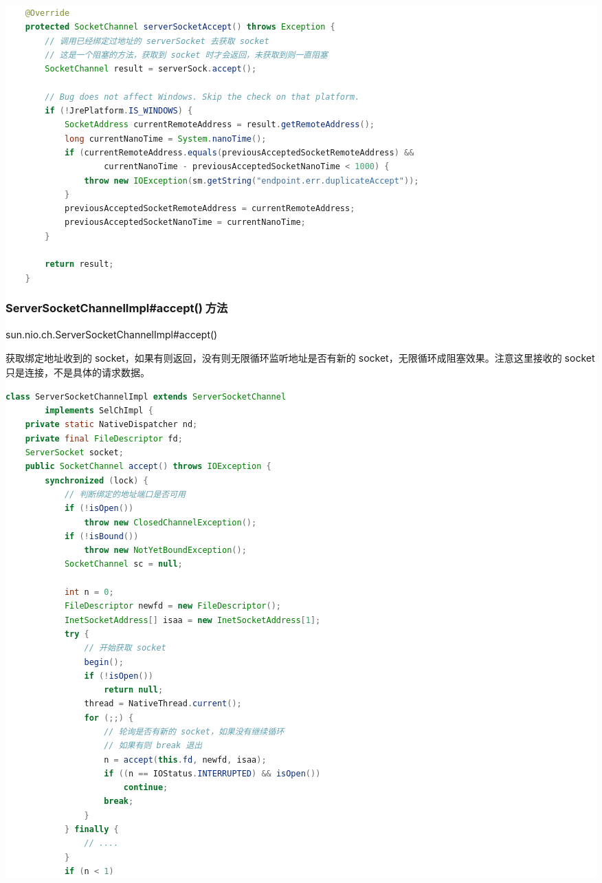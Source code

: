 ```java
    @Override
    protected SocketChannel serverSocketAccept() throws Exception {
        // 调用已经绑定过地址的 serverSocket 去获取 socket
        // 这是一个阻塞的方法，获取到 socket 时才会返回，未获取到则一直阻塞
        SocketChannel result = serverSock.accept();

        // Bug does not affect Windows. Skip the check on that platform.
        if (!JrePlatform.IS_WINDOWS) {
            SocketAddress currentRemoteAddress = result.getRemoteAddress();
            long currentNanoTime = System.nanoTime();
            if (currentRemoteAddress.equals(previousAcceptedSocketRemoteAddress) &&
                    currentNanoTime - previousAcceptedSocketNanoTime < 1000) {
                throw new IOException(sm.getString("endpoint.err.duplicateAccept"));
            }
            previousAcceptedSocketRemoteAddress = currentRemoteAddress;
            previousAcceptedSocketNanoTime = currentNanoTime;
        }

        return result;
    }
```

### ServerSocketChannelImpl#accept() 方法

sun.nio.ch.ServerSocketChannelImpl#accept()

获取绑定地址收到的 socket，如果有则返回，没有则无限循环监听地址是否有新的 socket，无限循环成阻塞效果。注意这里接收的 socket 只是连接，不是具体的请求数据。

```java
class ServerSocketChannelImpl extends ServerSocketChannel
        implements SelChImpl {
    private static NativeDispatcher nd;
    private final FileDescriptor fd;
    ServerSocket socket;
    public SocketChannel accept() throws IOException {
        synchronized (lock) {
            // 判断绑定的地址端口是否可用
            if (!isOpen())
                throw new ClosedChannelException();
            if (!isBound())
                throw new NotYetBoundException();
            SocketChannel sc = null;
    
            int n = 0;
            FileDescriptor newfd = new FileDescriptor();
            InetSocketAddress[] isaa = new InetSocketAddress[1];
            try {
                // 开始获取 socket
                begin();
                if (!isOpen())
                    return null;
                thread = NativeThread.current();
                for (;;) {
                    // 轮询是否有新的 socket，如果没有继续循环
                    // 如果有则 break 退出
                    n = accept(this.fd, newfd, isaa);
                    if ((n == IOStatus.INTERRUPTED) && isOpen())
                        continue;
                    break;
                }
            } finally {
                // ....
            }
            if (n < 1)
```